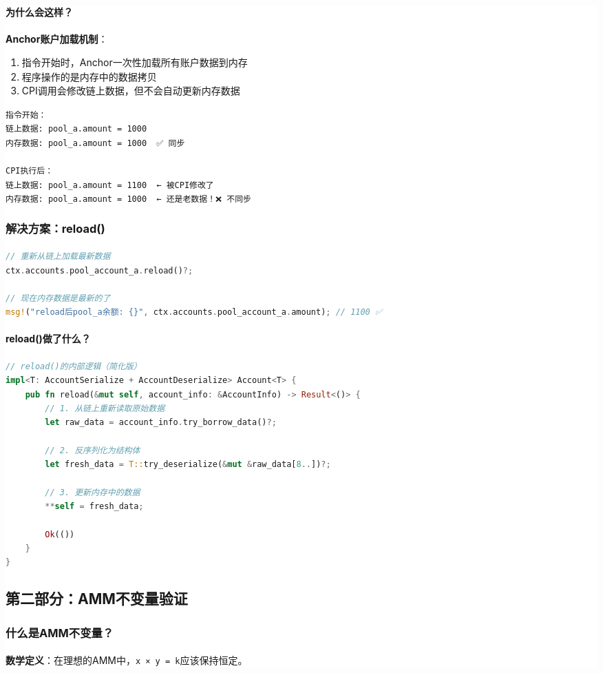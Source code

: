 #### 为什么会这样？

**Anchor账户加载机制**：
1. 指令开始时，Anchor一次性加载所有账户数据到内存
2. 程序操作的是内存中的数据拷贝
3. CPI调用会修改链上数据，但不会自动更新内存数据

```
指令开始：
链上数据: pool_a.amount = 1000  
内存数据: pool_a.amount = 1000  ✅ 同步

CPI执行后：
链上数据: pool_a.amount = 1100  ← 被CPI修改了
内存数据: pool_a.amount = 1000  ← 还是老数据！❌ 不同步
```

### 解决方案：reload()

```rust
// 重新从链上加载最新数据
ctx.accounts.pool_account_a.reload()?;

// 现在内存数据是最新的了
msg!("reload后pool_a余额: {}", ctx.accounts.pool_account_a.amount); // 1100 ✅
```

#### reload()做了什么？

```rust
// reload()的内部逻辑（简化版）
impl<T: AccountSerialize + AccountDeserialize> Account<T> {
    pub fn reload(&mut self, account_info: &AccountInfo) -> Result<()> {
        // 1. 从链上重新读取原始数据
        let raw_data = account_info.try_borrow_data()?;
        
        // 2. 反序列化为结构体
        let fresh_data = T::try_deserialize(&mut &raw_data[8..])?;
        
        // 3. 更新内存中的数据
        **self = fresh_data;
        
        Ok(())
    }
}
```

## 第二部分：AMM不变量验证

### 什么是AMM不变量？

**数学定义**：在理想的AMM中，`x × y = k`应该保持恒定。
